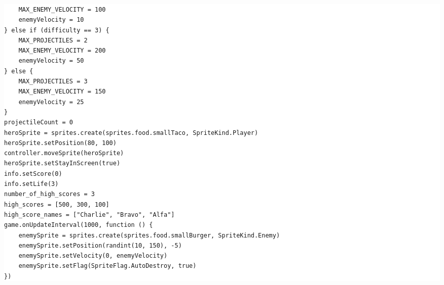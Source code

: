 ```ghost
    MAX_ENEMY_VELOCITY = 100
    enemyVelocity = 10
} else if (difficulty == 3) {
    MAX_PROJECTILES = 2
    MAX_ENEMY_VELOCITY = 200
    enemyVelocity = 50
} else {
    MAX_PROJECTILES = 3
    MAX_ENEMY_VELOCITY = 150
    enemyVelocity = 25
}
projectileCount = 0
heroSprite = sprites.create(sprites.food.smallTaco, SpriteKind.Player)
heroSprite.setPosition(80, 100)
controller.moveSprite(heroSprite)
heroSprite.setStayInScreen(true)
info.setScore(0)
info.setLife(3)
number_of_high_scores = 3
high_scores = [500, 300, 100]
high_score_names = ["Charlie", "Bravo", "Alfa"]
game.onUpdateInterval(1000, function () {
    enemySprite = sprites.create(sprites.food.smallBurger, SpriteKind.Enemy)
    enemySprite.setPosition(randint(10, 150), -5)
    enemySprite.setVelocity(0, enemyVelocity)
    enemySprite.setFlag(SpriteFlag.AutoDestroy, true)
})
```